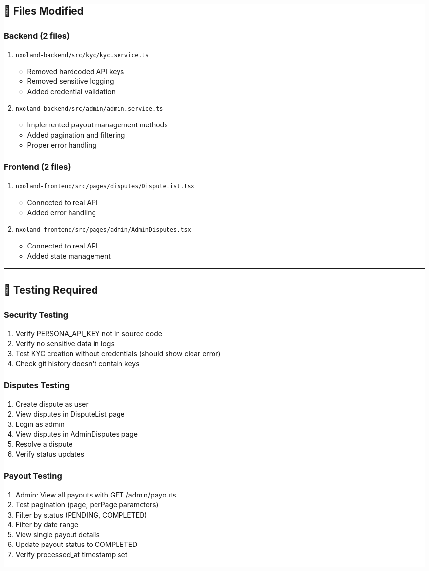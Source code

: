 ## 📝 Files Modified

### Backend (2 files)
1. `nxoland-backend/src/kyc/kyc.service.ts`
   - Removed hardcoded API keys
   - Removed sensitive logging
   - Added credential validation

2. `nxoland-backend/src/admin/admin.service.ts`
   - Implemented payout management methods
   - Added pagination and filtering
   - Proper error handling

### Frontend (2 files)
1. `nxoland-frontend/src/pages/disputes/DisputeList.tsx`
   - Connected to real API
   - Added error handling

2. `nxoland-frontend/src/pages/admin/AdminDisputes.tsx`
   - Connected to real API
   - Added state management

---

## 🧪 Testing Required

### Security Testing
1. Verify PERSONA_API_KEY not in source code
2. Verify no sensitive data in logs
3. Test KYC creation without credentials (should show clear error)
4. Check git history doesn't contain keys

### Disputes Testing
1. Create dispute as user
2. View disputes in DisputeList page
3. Login as admin
4. View disputes in AdminDisputes page
5. Resolve a dispute
6. Verify status updates

### Payout Testing
1. Admin: View all payouts with GET /admin/payouts
2. Test pagination (page, perPage parameters)
3. Filter by status (PENDING, COMPLETED)
4. Filter by date range
5. View single payout details
6. Update payout status to COMPLETED
7. Verify processed_at timestamp set

---

